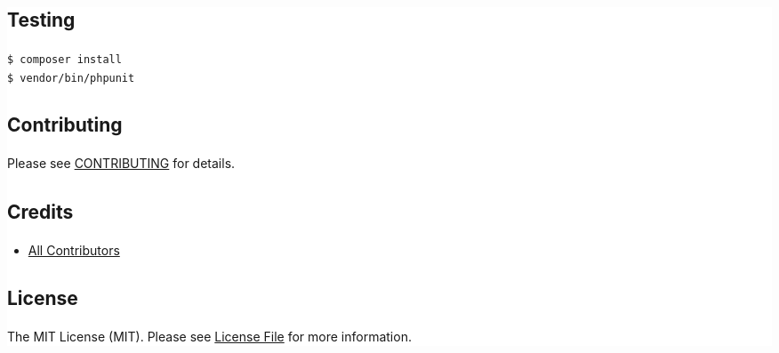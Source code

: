 ## Testing

``` bash
$ composer install
$ vendor/bin/phpunit
```

## Contributing

Please see [CONTRIBUTING](CONTRIBUTING.md) for details.

## Credits

- [All Contributors](https://github.com/prestashop/decimal/contributors)

## License

The MIT License (MIT). Please see [License File](LICENSE.md) for more information.
